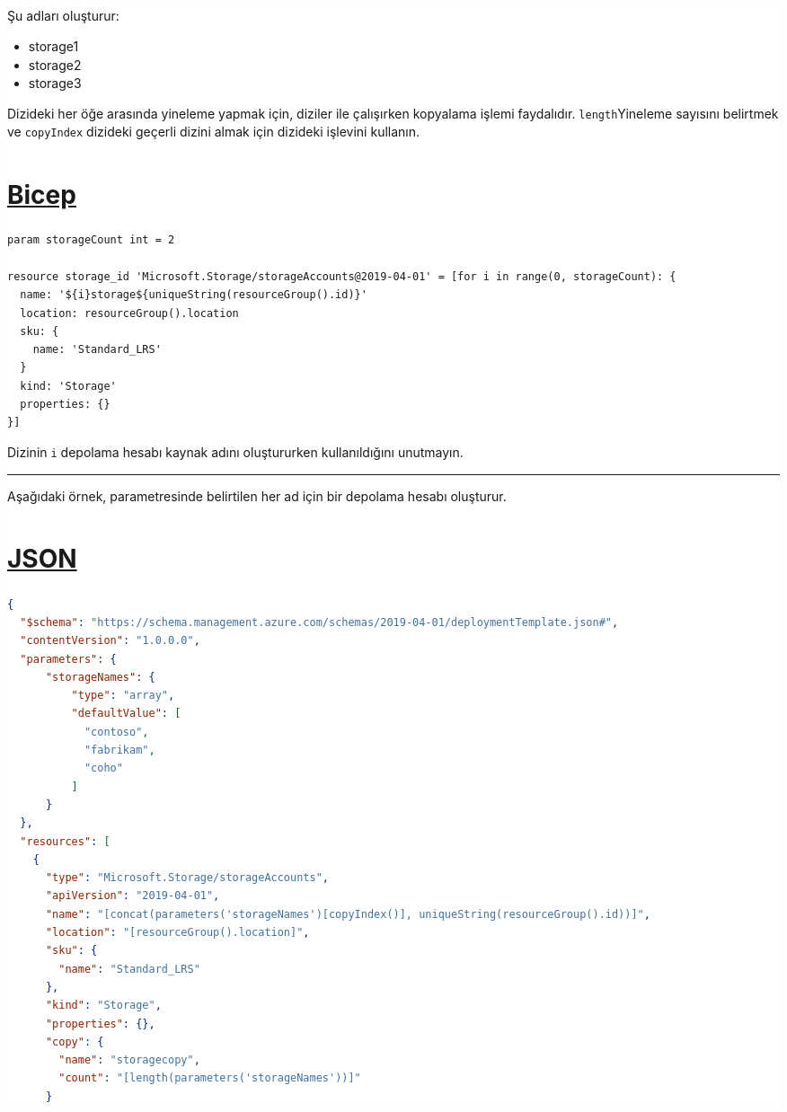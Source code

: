 Şu adları oluşturur:

- storage1
- storage2
- storage3

Dizideki her öğe arasında yineleme yapmak için, diziler ile çalışırken kopyalama işlemi faydalıdır. `length`Yineleme sayısını belirtmek ve `copyIndex` dizideki geçerli dizini almak için dizideki işlevini kullanın.

# <a name="bicep"></a>[Bicep](#tab/bicep)

```bicep
param storageCount int = 2

resource storage_id 'Microsoft.Storage/storageAccounts@2019-04-01' = [for i in range(0, storageCount): {
  name: '${i}storage${uniqueString(resourceGroup().id)}'
  location: resourceGroup().location
  sku: {
    name: 'Standard_LRS'
  }
  kind: 'Storage'
  properties: {}
}]
```

Dizinin `i` depolama hesabı kaynak adını oluştururken kullanıldığını unutmayın.

---

Aşağıdaki örnek, parametresinde belirtilen her ad için bir depolama hesabı oluşturur.

# <a name="json"></a>[JSON](#tab/json)

```json
{
  "$schema": "https://schema.management.azure.com/schemas/2019-04-01/deploymentTemplate.json#",
  "contentVersion": "1.0.0.0",
  "parameters": {
      "storageNames": {
          "type": "array",
          "defaultValue": [
            "contoso",
            "fabrikam",
            "coho"
          ]
      }
  },
  "resources": [
    {
      "type": "Microsoft.Storage/storageAccounts",
      "apiVersion": "2019-04-01",
      "name": "[concat(parameters('storageNames')[copyIndex()], uniqueString(resourceGroup().id))]",
      "location": "[resourceGroup().location]",
      "sku": {
        "name": "Standard_LRS"
      },
      "kind": "Storage",
      "properties": {},
      "copy": {
        "name": "storagecopy",
        "count": "[length(parameters('storageNames'))]"
      }
```